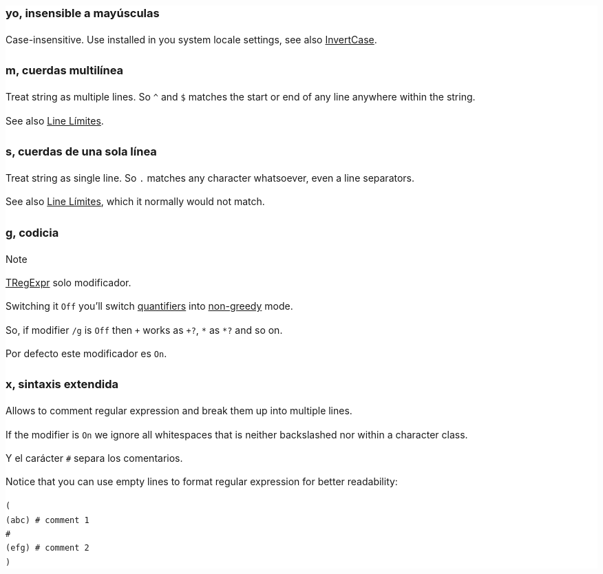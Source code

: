 <a name="i"></a>

### yo, insensible a mayúsculas

Case-insensitive. Use installed in you system locale settings, see also
[InvertCase](tregexpr.html#invertcase).

<a name="m"></a>

### m, cuerdas multilínea

Treat string as multiple lines. So `^` and `$` matches the start or end
of any line anywhere within the string.

See also [Line Límites](#lineseparators).

<a name="s"></a>

### s, cuerdas de una sola línea

Treat string as single line. So `.` matches any character whatsoever,
even a line separators.

See also [Line Límites](#lineseparators), which it normally would not
match.

<a name="g"></a>

### g, codicia

> [!NOTE]
> [TRegExpr](tregexpr.html) solo modificador.

Switching it `Off` you’ll switch [quantifiers](#iterator) into
[non-greedy](#greedy) mode.

So, if modifier `/g` is `Off` then `+` works as `+?`, `*` as `*?` and so
on.

Por defecto este modificador es `On`.

<a name="x"></a>

### x, sintaxis extendida

Allows to comment regular expression and break them up into multiple
lines.

If the modifier is `On` we ignore all whitespaces that is neither
backslashed nor within a character class.

Y el carácter `#` separa los comentarios.

Notice that you can use empty lines to format regular expression for
better readability:

``` text
(
(abc) # comment 1
#
(efg) # comment 2
)
```
